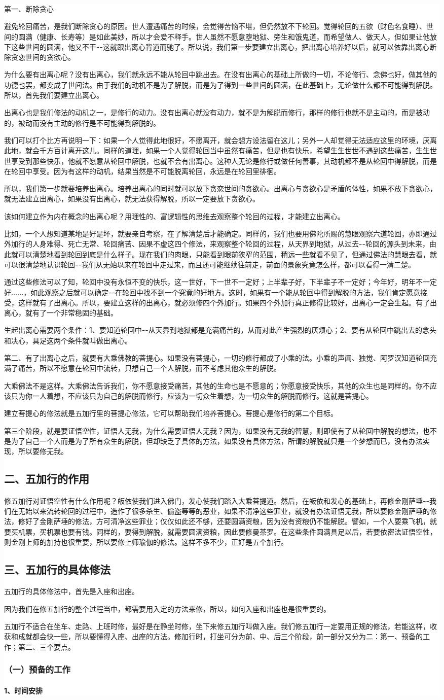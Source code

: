 第一、断除贪心

避免轮回痛苦，是我们断除贪心的原因。世人遭遇痛苦的时候，会觉得苦恼不堪，但仍然放不下轮回。觉得轮回的五欲（财色名食睡）、世间的圆满（健康、长寿等）是如此美妙，所以才会爱不释手。世人虽然不愿意堕地狱、旁生和饿鬼道，而希望做人、做天人，但如果让他放下这些世间的圆满，他又不干--这就跟出离心背道而驰了。所以说，我们第一步要建立出离心，把出离心培养好以后，就可以依靠出离心断除贪恋世间的贪欲心。

为什么要有出离心呢？没有出离心，我们就永远不能从轮回中跳出去。在没有出离心的基础上所做的一切，不论修行、念佛也好，做其他的功德也罢，都变成了世间法。由于我们的动机不是为了解脱，而是为了得到一些世间的圆满，在此基础上，无论做什么都不可能得到解脱。所以，首先我们要建立出离心。

出离心也是我们修法的动机之一，是修行的动力。没有出离心就没有动力，就不是为解脱而修行，那样的修行也就不是主动的，而是被动的，被动而没有主动的修行是不可能得到解脱的。

我们可以打个比方再说明一下：如果一个人觉得此地很好，不愿离开，就会想方设法留在这儿；另外一人却觉得无法适应这里的环境，厌离此地，就会千方百计离开这儿。同样的道理，如果一个人觉得轮回当中虽然有痛苦，但是也有快乐，希望生生世世不遇到这些痛苦，生生世世享受到那些快乐，他就不愿意从轮回中解脱，也就不会有出离心。这种人无论是修行或做任何善事，其动机都不是从轮回中得解脱，而是在轮回中享受。因为有这样的动机，结果当然是不可能脱离轮回，永远是在轮回里徘徊。

所以，我们第一步就要培养出离心。培养出离心的同时就可以放下贪恋世间的贪欲心。出离心与贪欲心是矛盾的体性，如果不放下贪欲心，就无法建立出离心，如果没有出离心，就无法获得解脱，所以一定要放下贪欲心。

该如何建立作为内在概念的出离心呢？用理性的、富逻辑性的思维去观察整个轮回的过程，才能建立出离心。

比如，一个人想知道某地是好是坏，就要亲自考察，在了解清楚后才能确定。同样的，我们也要用佛陀所赐的慧眼观察六道轮回，亦即通过外加行的人身难得、死亡无常、轮回痛苦、因果不虚这四个修法，来观察整个轮回的过程，从天界到地狱，从过去--轮回的源头到未来，由此就可以清楚地看到轮回到底是什么样子。现在我们的肉眼，只能看到眼前狭窄的范围，稍远一些就看不见了，但通过佛法的慧眼去看，就可以很清楚地认识轮回--我们从无始以来在轮回中走过来，而且还可能继续往前走，前面的景象究竟怎么样，都可以看得一清二楚。

通过这些修法可以了知，轮回中没有永恒不变的快乐，这一世好，下一世不一定好；上半辈子好，下半辈子不一定好；今年好，明年不一定好......，如此观察之后就可以确定--在轮回中找不到一个究竟的好地方。这时，如果有一个能从轮回中得到解脱的方法，我们肯定愿意接受，这样就有了出离心。所以，要建立这样的出离心，就必须修四个外加行。如果四个外加行真正修得比较好，出离心一定会生起。有了出离心，就有了一个非常稳固的基础。

生起出离心需要两个条件：1、要知道轮回中--从天界到地狱都是充满痛苦的，从而对此产生强烈的厌烦心；2、要有从轮回中跳出去的念头和决心，具足这两个条件就叫做出离心。

第二、有了出离心之后，就要有大乘佛教的菩提心。如果没有菩提心，一切的修行都成了小乘的法。小乘的声闻、独觉、阿罗汉知道轮回充满了痛苦，所以不愿意在轮回中流转，只想自己一个人解脱，而不考虑其他众生的解脱。

大乘佛法不是这样。大乘佛法告诉我们，你不愿意接受痛苦，其他的生命也是不愿意的；你愿意接受快乐，其他的众生也是同样的。你不应该只为你一人着想，不应该只为自己的解脱而修行，应该为一切众生着想，为一切众生的解脱而修行。这就是菩提心。

建立菩提心的修法就是五加行里的菩提心修法，它可以帮助我们培养菩提心。菩提心是修行的第二个目标。

第三个阶段，就是要证悟空性，证悟人无我，为什么需要证悟人无我？因为，如果没有无我的智慧，则即使有了从轮回中解脱的想法，也不是为了自己一个人而是为了所有众生的解脱，但却缺乏了具体的方法，如果没有具体方法，所谓的解脱就只是一个梦想而已，没有办法实现，所以要修无我。

## 二、五加行的作用

修五加行对证悟空性有什么作用呢？皈依使我们进入佛门，发心使我们踏入大乘菩提道。然后，在皈依和发心的基础上，再修金刚萨埵--我们在无始以来流转轮回的过程中，造作了很多杀生、偷盗等等的恶业，如果不清净这些罪业，就没有办法证悟无我，所以要修金刚萨埵的修法，修好了金刚萨埵的修法，方可清净这些罪业；仅仅如此还不够，还要圆满资粮，因为没有资粮仍不能解脱。譬如，一个人要乘飞机，就要买机票，买机票也要有钱。同样的，要得到解脱，就需要圆满资粮，因此要修曼茶罗。在这些条件圆满具足以后，若要依密法证悟空性，则金刚上师的加持也很重要，所以要修上师瑜伽的修法。这样不多不少，正好是五个加行。

## 三、五加行的具体修法

五加行的具体修法中，首先是入座和出座。

因为我们在修五加行的整个过程当中，都需要用入定的方法来修，所以，如何入座和出座也是很重要的。

五加行不适合在坐车、走路、上班时修，最好是在静坐时修，坐下来修五加行叫做入座。我们修五加行一定要用正规的修法，若能这样，收获和成就都会快一些，所以要懂得入座、出座的方法。修加行时，打坐可分为前、中、后三个阶段，前一部分又分为二：第一、预备的工作；第二、三个要点。

### （一）预备的工作

#### 1、时间安排
